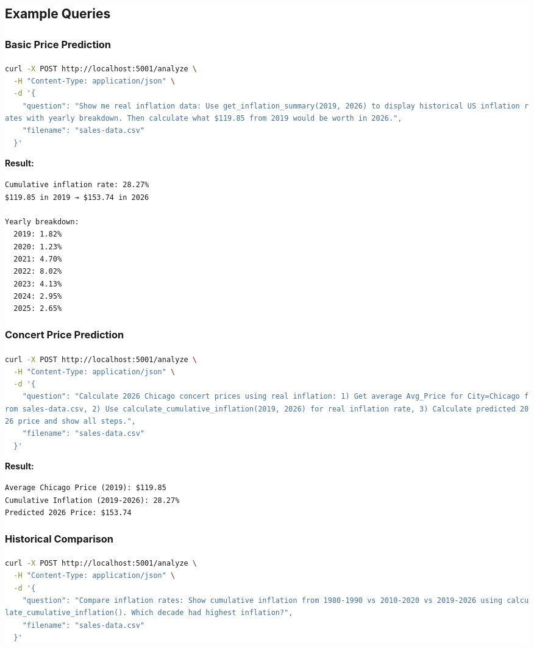 ## Example Queries

### Basic Price Prediction

```bash
curl -X POST http://localhost:5001/analyze \
  -H "Content-Type: application/json" \
  -d '{
    "question": "Show me real inflation data: Use get_inflation_summary(2019, 2026) to display historical US inflation rates with yearly breakdown. Then calculate what $119.85 from 2019 would be worth in 2026.",
    "filename": "sales-data.csv"
  }'
```

**Result:**
```
Cumulative inflation rate: 28.27%
$119.85 in 2019 → $153.74 in 2026

Yearly breakdown:
  2019: 1.82%
  2020: 1.23%
  2021: 4.70%
  2022: 8.02%
  2023: 4.13%
  2024: 2.95%
  2025: 2.65%
```

### Concert Price Prediction

```bash
curl -X POST http://localhost:5001/analyze \
  -H "Content-Type: application/json" \
  -d '{
    "question": "Calculate 2026 Chicago concert prices using real inflation: 1) Get average Avg_Price for City=Chicago from sales-data.csv, 2) Use calculate_cumulative_inflation(2019, 2026) for real inflation rate, 3) Calculate predicted 2026 price and show all steps.",
    "filename": "sales-data.csv"
  }'
```

**Result:**
```
Average Chicago Price (2019): $119.85
Cumulative Inflation (2019-2026): 28.27%
Predicted 2026 Price: $153.74
```

### Historical Comparison

```bash
curl -X POST http://localhost:5001/analyze \
  -H "Content-Type: application/json" \
  -d '{
    "question": "Compare inflation rates: Show cumulative inflation from 1980-1990 vs 2010-2020 vs 2019-2026 using calculate_cumulative_inflation(). Which decade had highest inflation?",
    "filename": "sales-data.csv"
  }'
```
